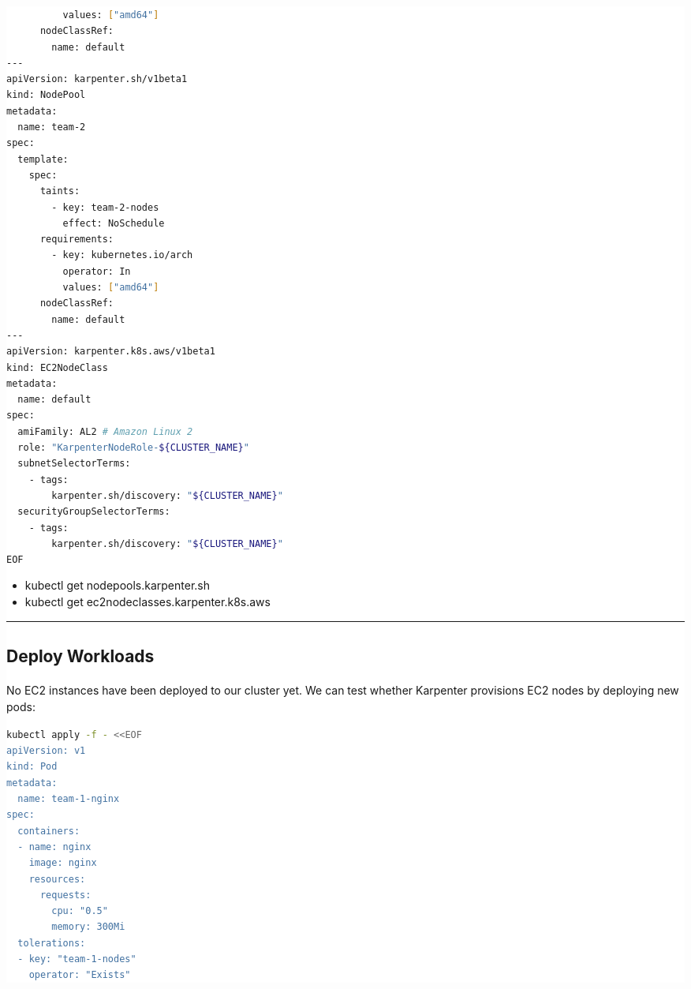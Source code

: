 ```bash
          values: ["amd64"]
      nodeClassRef:
        name: default
---
apiVersion: karpenter.sh/v1beta1
kind: NodePool
metadata:
  name: team-2
spec:
  template:
    spec:
      taints:
        - key: team-2-nodes
          effect: NoSchedule
      requirements:
        - key: kubernetes.io/arch
          operator: In
          values: ["amd64"]
      nodeClassRef:
        name: default
---
apiVersion: karpenter.k8s.aws/v1beta1
kind: EC2NodeClass
metadata:
  name: default
spec:
  amiFamily: AL2 # Amazon Linux 2
  role: "KarpenterNodeRole-${CLUSTER_NAME}"
  subnetSelectorTerms:
    - tags:
        karpenter.sh/discovery: "${CLUSTER_NAME}"
  securityGroupSelectorTerms:
    - tags:
        karpenter.sh/discovery: "${CLUSTER_NAME}"
EOF

```
- kubectl get nodepools.karpenter.sh
- kubectl get ec2nodeclasses.karpenter.k8s.aws

---

## Deploy Workloads

No EC2 instances have been deployed to our cluster yet. We can test whether Karpenter provisions EC2 nodes by deploying new pods:

```bash
kubectl apply -f - <<EOF
apiVersion: v1
kind: Pod
metadata:
  name: team-1-nginx
spec:
  containers:
  - name: nginx
    image: nginx
    resources:
      requests:
        cpu: "0.5"
        memory: 300Mi
  tolerations:
  - key: "team-1-nodes"
    operator: "Exists"
```